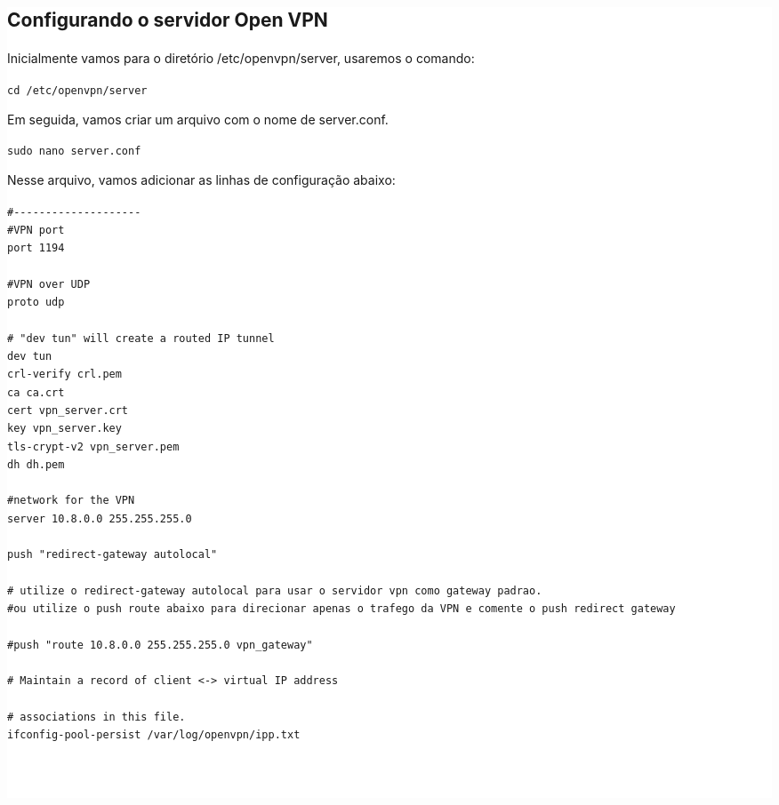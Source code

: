 <h2>Configurando o servidor Open VPN</h2>



<p>Inicialmente vamos para o diretório /etc/openvpn/server, usaremos o comando:</p>



<pre class="wp-block-code"><code>cd /etc/openvpn/server</code></pre>



<p>Em seguida, vamos criar um arquivo com o nome de server.conf. </p>



<pre class="wp-block-code"><code>sudo nano server.conf</code></pre>



<p>Nesse arquivo, vamos adicionar as linhas de configuração abaixo:</p>



<pre class="wp-block-code"><code>#-------------------- 
#VPN port
port 1194   

#VPN over UDP  
proto udp   

# "dev tun" will create a routed IP tunnel 
dev tun 
crl-verify crl.pem
ca ca.crt 
cert vpn_server.crt 
key vpn_server.key   
tls-crypt-v2 vpn_server.pem 
dh dh.pem 

#network for the VPN   
server 10.8.0.0 255.255.255.0 

push "redirect-gateway autolocal" 
	
# utilize o redirect-gateway autolocal para usar o servidor vpn como gateway padrao.
#ou utilize o push route abaixo para direcionar apenas o trafego da VPN e comente o push redirect gateway

#push "route 10.8.0.0 255.255.255.0 vpn_gateway"

# Maintain a record of client &lt;-&gt; virtual IP address 

# associations in this file.  
ifconfig-pool-persist /var/log/openvpn/ipp.txt
